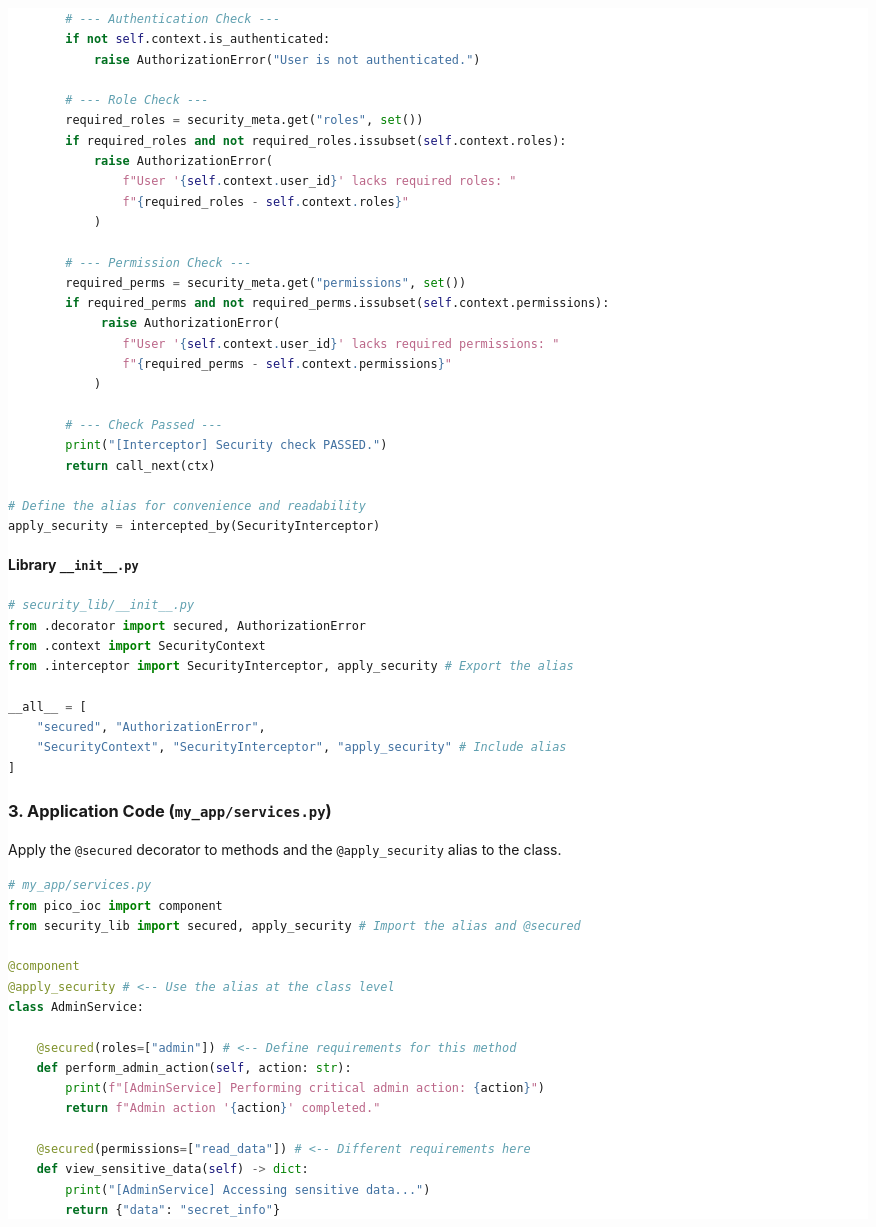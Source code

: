 ```python
        # --- Authentication Check ---
        if not self.context.is_authenticated:
            raise AuthorizationError("User is not authenticated.")

        # --- Role Check ---
        required_roles = security_meta.get("roles", set())
        if required_roles and not required_roles.issubset(self.context.roles):
            raise AuthorizationError(
                f"User '{self.context.user_id}' lacks required roles: "
                f"{required_roles - self.context.roles}"
            )

        # --- Permission Check ---
        required_perms = security_meta.get("permissions", set())
        if required_perms and not required_perms.issubset(self.context.permissions):
             raise AuthorizationError(
                f"User '{self.context.user_id}' lacks required permissions: "
                f"{required_perms - self.context.permissions}"
            )

        # --- Check Passed ---
        print("[Interceptor] Security check PASSED.")
        return call_next(ctx)

# Define the alias for convenience and readability
apply_security = intercepted_by(SecurityInterceptor)
```

#### Library `__init__.py`

```python
# security_lib/__init__.py
from .decorator import secured, AuthorizationError
from .context import SecurityContext
from .interceptor import SecurityInterceptor, apply_security # Export the alias

__all__ = [
    "secured", "AuthorizationError",
    "SecurityContext", "SecurityInterceptor", "apply_security" # Include alias
]
```

### 3\. Application Code (`my_app/services.py`)

Apply the `@secured` decorator to methods and the `@apply_security` alias to the class.

```python
# my_app/services.py
from pico_ioc import component
from security_lib import secured, apply_security # Import the alias and @secured

@component
@apply_security # <-- Use the alias at the class level
class AdminService:

    @secured(roles=["admin"]) # <-- Define requirements for this method
    def perform_admin_action(self, action: str):
        print(f"[AdminService] Performing critical admin action: {action}")
        return f"Admin action '{action}' completed."

    @secured(permissions=["read_data"]) # <-- Different requirements here
    def view_sensitive_data(self) -> dict:
        print("[AdminService] Accessing sensitive data...")
        return {"data": "secret_info"}

```